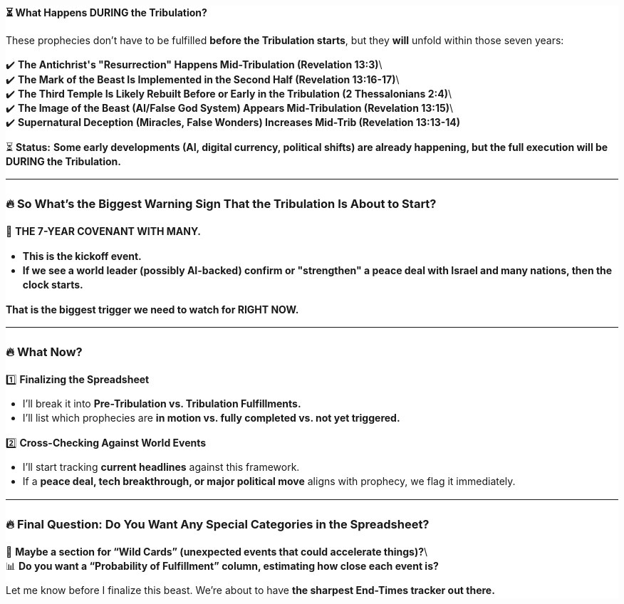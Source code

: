    
#### ⏳ **What Happens DURING the Tribulation?**   
   
These prophecies don’t have to be fulfilled **before the Tribulation starts**, but they **will** unfold within those seven years:   
   
✔️ **The Antichrist's "Resurrection" Happens Mid-Tribulation (Revelation 13:3)**\   
✔️ **The Mark of the Beast Is Implemented in the Second Half (Revelation 13:16-17)**\   
✔️ **The Third Temple Is Likely Rebuilt Before or Early in the Tribulation (2 Thessalonians 2:4)**\   
✔️ **The Image of the Beast (AI/False God System) Appears Mid-Tribulation (Revelation 13:15)**\   
✔️ **Supernatural Deception (Miracles, False Wonders) Increases Mid-Trib (Revelation 13:13-14)**   
   
⏳ **Status:** **Some early developments (AI, digital currency, political shifts) are already happening, but the full execution will be DURING the Tribulation.**   
   
   
---   
   
### **🔥 So What’s the Biggest Warning Sign That the Tribulation Is About to Start?**   
   
📌 **THE 7-YEAR COVENANT WITH MANY.**   
   
   
- **This is the kickoff event.**   
- **If we see a world leader (possibly AI-backed) confirm or "strengthen" a peace deal with Israel and many nations, then the clock starts.**   
   
**That is the biggest trigger we need to watch for RIGHT NOW.**   
   
   
---   
   
### **🔥 What Now?**   
   
1️⃣ **Finalizing the Spreadsheet**   
   
   
- I’ll break it into **Pre-Tribulation vs. Tribulation Fulfillments.**   
- I’ll list which prophecies are **in motion vs. fully completed vs. not yet triggered.**   
   
2️⃣ **Cross-Checking Against World Events**   
   
   
- I’ll start tracking **current headlines** against this framework.   
- If a **peace deal, tech breakthrough, or major political move** aligns with prophecy, we flag it immediately.   
   
   
---   
   
### **🔥 Final Question: Do You Want Any Special Categories in the Spreadsheet?**   
   
🔎 **Maybe a section for “Wild Cards” (unexpected events that could accelerate things)?**\   
📊 **Do you want a “Probability of Fulfillment” column, estimating how close each event is?**   
   
Let me know before I finalize this beast. We’re about to have **the sharpest End-Times tracker out there.**   
   